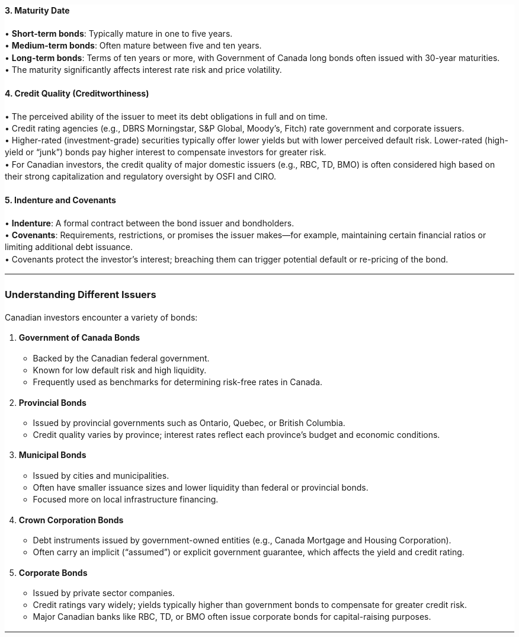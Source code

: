 #### 3. Maturity Date

• **Short-term bonds**: Typically mature in one to five years.  
• **Medium-term bonds**: Often mature between five and ten years.  
• **Long-term bonds**: Terms of ten years or more, with Government of Canada long bonds often issued with 30-year maturities.  
• The maturity significantly affects interest rate risk and price volatility.

#### 4. Credit Quality (Creditworthiness)

• The perceived ability of the issuer to meet its debt obligations in full and on time.  
• Credit rating agencies (e.g., DBRS Morningstar, S&P Global, Moody’s, Fitch) rate government and corporate issuers.  
• Higher-rated (investment-grade) securities typically offer lower yields but with lower perceived default risk. Lower-rated (high-yield or “junk”) bonds pay higher interest to compensate investors for greater risk.  
• For Canadian investors, the credit quality of major domestic issuers (e.g., RBC, TD, BMO) is often considered high based on their strong capitalization and regulatory oversight by OSFI and CIRO.

#### 5. Indenture and Covenants

• **Indenture**: A formal contract between the bond issuer and bondholders.  
• **Covenants**: Requirements, restrictions, or promises the issuer makes—for example, maintaining certain financial ratios or limiting additional debt issuance.  
• Covenants protect the investor’s interest; breaching them can trigger potential default or re-pricing of the bond.

---

### Understanding Different Issuers

Canadian investors encounter a variety of bonds:

1. **Government of Canada Bonds**  
   - Backed by the Canadian federal government.  
   - Known for low default risk and high liquidity.  
   - Frequently used as benchmarks for determining risk-free rates in Canada.

2. **Provincial Bonds**  
   - Issued by provincial governments such as Ontario, Quebec, or British Columbia.  
   - Credit quality varies by province; interest rates reflect each province’s budget and economic conditions.

3. **Municipal Bonds**  
   - Issued by cities and municipalities.  
   - Often have smaller issuance sizes and lower liquidity than federal or provincial bonds.  
   - Focused more on local infrastructure financing.

4. **Crown Corporation Bonds**  
   - Debt instruments issued by government-owned entities (e.g., Canada Mortgage and Housing Corporation).  
   - Often carry an implicit (“assumed”) or explicit government guarantee, which affects the yield and credit rating.

5. **Corporate Bonds**  
   - Issued by private sector companies.  
   - Credit ratings vary widely; yields typically higher than government bonds to compensate for greater credit risk.  
   - Major Canadian banks like RBC, TD, or BMO often issue corporate bonds for capital-raising purposes.

---